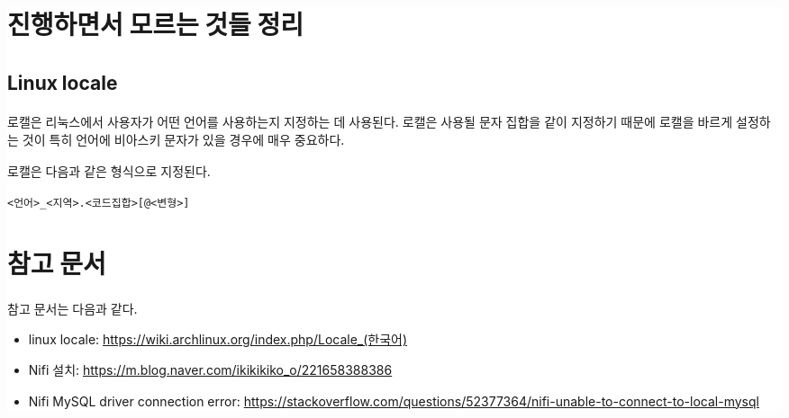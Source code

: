 # 진행하면서 모르는 것들 정리

## Linux locale

로캘은 리눅스에서 사용자가 어떤 언어를 사용하는지 지정하는 데 사용된다. 로캘은 사용될 문자 집합을 같이 지정하기 때문에 로캘을 바르게 설정하는 것이 특히 언어에 비아스키 문자가 있을 경우에 매우 중요하다. 

로캘은 다음과 같은 형식으로 지정된다. 
```
<언어>_<지역>.<코드집합>[@<변형>]
```

# 참고 문서

참고 문서는 다음과 같다. 

- linux locale: https://wiki.archlinux.org/index.php/Locale_(한국어)

- Nifi 설치: https://m.blog.naver.com/ikikikiko_o/221658388386

- Nifi MySQL driver connection error: https://stackoverflow.com/questions/52377364/nifi-unable-to-connect-to-local-mysql
